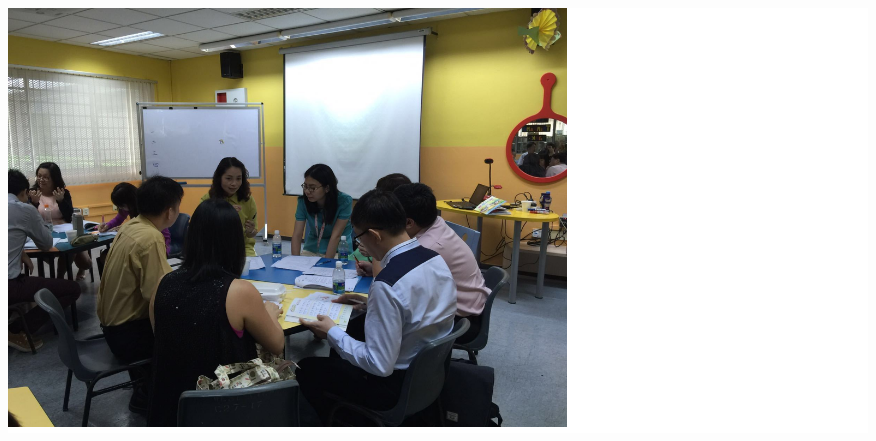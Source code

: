 <style>  
img {  
  display: block;  
  margin-left: auto;  
  margin-right: auto;  
}  
</style>  
<body><img src="/images/IMG_1515.jpeg" alt="2016 Staff Achievement" style="width:65%;">  
  
</body>  
<br>

<style>  
img {  
  display: block;  
  margin-left: auto;  
  margin-right: auto;  
}  
</style>  